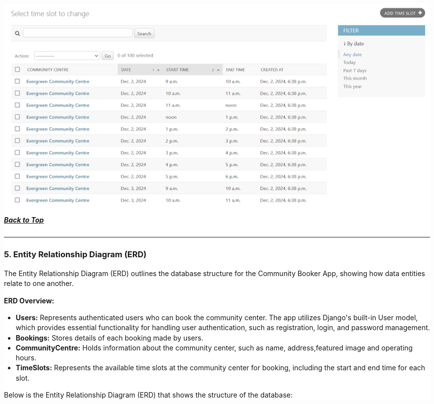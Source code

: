   ![Admin Time slots Screenshot](/docs/images/features/admin-time-slots.png)



##### [ Back to Top ](#table-of-contents)

------

### 5. Entity Relationship Diagram (ERD)
The Entity Relationship Diagram (ERD) outlines the database structure for the Community Booker App, showing how data entities relate to one another.

**ERD Overview:**
- **Users:** Represents authenticated users who can book the community center. The app utilizes Django's built-in User model, which provides essential functionality for handling user authentication, such as registration, login, and password management.
- **Bookings:** Stores details of each booking made by users.
- **CommunityCentre:** Holds information about the community center, such as name, address,featured image and operating hours.
- **TimeSlots:** Represents the available time slots at the community center for booking, including the start and end time for each slot.

Below is the Entity Relationship Diagram (ERD) that shows the structure of the database:
